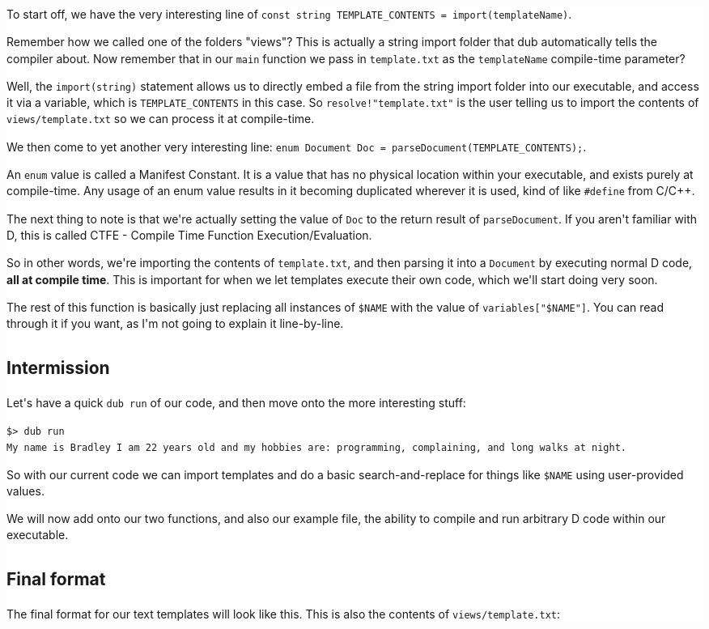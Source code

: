 To start off, we have the very interesting line of `const string TEMPLATE_CONTENTS = import(templateName)`.

Remember how we called one of the folders "views"? This is actually a string import folder that dub automatically tells the compiler about.
Now remember that in our `main` function we pass in `template.txt` as the `templateName` compile-time parameter?

Well, the `import(string)` statement allows us to directly embed a file from the string import folder into our executable, and access it via
a variable, which is `TEMPLATE_CONTENTS` in this case. So `resolve!"template.txt"` is the user telling us to import the contents of `views/template.txt`
so we can process it at compile-time.

We then come to yet another very interesting line: `enum Document Doc = parseDocument(TEMPLATE_CONTENTS);`.

An `enum` value is called a Manifest Constant. It is a value that has no physical location within your executable, and exists purely at compile-time.
Any usage of an enum value results in it becoming duplicated wherever it is used, kind of like `#define` from C/C++.

The next thing to note is that we're actually setting the value of `Doc` to the return result of `parseDocument`. If you aren't familiar with D,
this is called CTFE - Compile Time Function Execution/Evaluation.

So in other words, we're importing the contents of `template.txt`, and then parsing it into a `Document` by executing normal D code, **all at compile time**.
This is important for when we let templates execute their own code, which we'll start doing very soon.

The rest of this function is basically just replacing all instances of `$NAME` with the value of `variables["$NAME"]`. You can read through it if you want,
as I'm not going to explain it line-by-line.

## Intermission

Let's have a quick `dub run` of our code, and then move onto the more interesting stuff:

```
$> dub run
My name is Bradley I am 22 years old and my hobbies are: programming, complaining, and long walks at night.
```

So with our current code we can import templates and do a basic search-and-replace for things like `$NAME` using user-provided values.

We will now add onto our two functions, and also our example file, the ability to compile and run arbitrary D code within our executable.

## Final format

The final format for our text templates will look like this. This is also the contents of `views/template.txt`:

